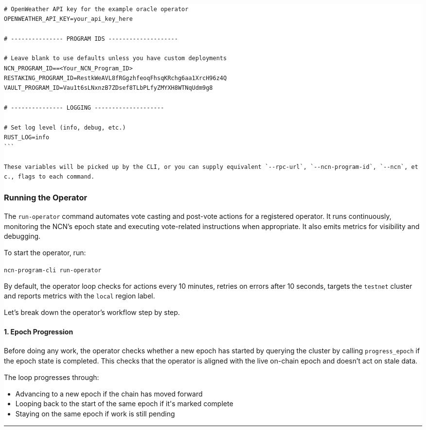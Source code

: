     # OpenWeather API key for the example oracle operator
    OPENWEATHER_API_KEY=your_api_key_here
    
    # --------------- PROGRAM IDS --------------------
    
    # Leave blank to use defaults unless you have custom deployments
    NCN_PROGRAM_ID==<Your_NCN_Program_ID>
    RESTAKING_PROGRAM_ID=RestkWeAVL8fRGgzhfeoqFhsqKRchg6aa1XrcH96z4Q
    VAULT_PROGRAM_ID=Vau1t6sLNxnzB7ZDsef8TLbPLfyZMYXH8WTNqUdm9g8
    
    # --------------- LOGGING --------------------
    
    # Set log level (info, debug, etc.)
    RUST_LOG=info
    ```
    
    These variables will be picked up by the CLI, or you can supply equivalent `--rpc-url`, `--ncn-program-id`, `--ncn`, etc., flags to each command.

### Running the Operator

The `run-operator` command automates vote casting and post-vote actions for a registered operator. It runs continuously, monitoring the NCN’s epoch state and executing vote-related instructions when appropriate. It also emits metrics for visibility and debugging.

To start the operator, run:

```bash
ncn-program-cli run-operator
```

By default, the operator loop checks for actions every 10 minutes, retries on errors after 10 seconds, targets the `testnet` cluster and reports metrics with the `local` region label.

Let’s break down the operator’s workflow step by step.

#### 1. Epoch Progression

Before doing any work, the operator checks whether a new epoch has started by querying the  cluster by calling `progress_epoch` if the epoch state is completed. This checks that the operator is aligned with the live on-chain epoch and doesn’t act on stale data.

The loop progresses through:

- Advancing to a new epoch if the chain has moved forward
- Looping back to the start of the same epoch if it's marked complete
- Staying on the same epoch if work is still pending

---

